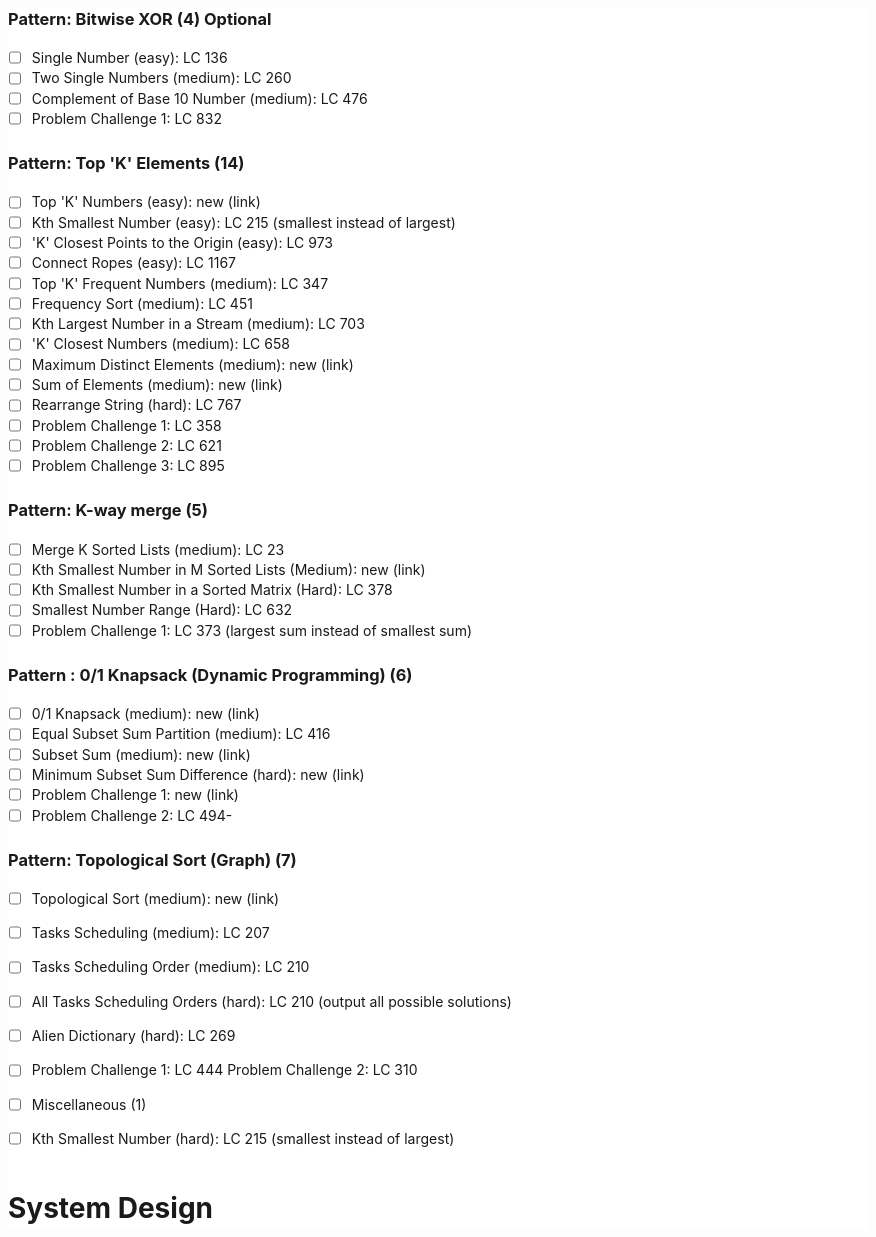 ### Pattern: Bitwise XOR (4) Optional
- [ ] Single Number (easy): LC 136
- [ ] Two Single Numbers (medium): LC 260
- [ ] Complement of Base 10 Number (medium): LC 476
- [ ] Problem Challenge 1: LC 832

### Pattern: Top 'K' Elements (14)  
- [ ] Top 'K' Numbers (easy): new (​link​)
- [ ] Kth Smallest Number (easy): LC 215 (smallest instead of largest)
- [ ] 'K' Closest Points to the Origin (easy): LC 973
- [ ] Connect Ropes (easy): LC 1167
- [ ] Top 'K' Frequent Numbers (medium): LC 347
- [ ] Frequency Sort (medium): LC 451
- [ ] Kth Largest Number in a Stream (medium): LC 703
- [ ] 'K' Closest Numbers (medium): LC 658
- [ ] Maximum Distinct Elements (medium): new (​link​)
- [ ] Sum of Elements (medium): new (​link​)
- [ ] Rearrange String (hard): LC 767
- [ ] Problem Challenge 1: LC 358
- [ ] Problem Challenge 2: LC 621
- [ ] Problem Challenge 3: LC 895

### Pattern: K-way merge (5)  
- [ ] Merge K Sorted Lists (medium): LC 23
- [ ] Kth Smallest Number in M Sorted Lists (Medium): new (​link​)
- [ ] Kth Smallest Number in a Sorted Matrix (Hard): LC 378
- [ ] Smallest Number Range (Hard): LC 632
- [ ] Problem Challenge 1: LC 373 (largest sum instead of smallest sum)

### Pattern : 0/1 Knapsack (Dynamic Programming) (6)  
- [ ] 0/1 Knapsack (medium): new (​link​)
- [ ] Equal Subset Sum Partition (medium): LC 416
- [ ] Subset Sum (medium): new (​link​)
- [ ] Minimum Subset Sum Difference (hard): new (​link​)
- [ ] Problem Challenge 1: new (​link​)
- [ ] Problem Challenge 2: LC 494-

### Pattern: Topological Sort (Graph) (7)  
- [ ] Topological Sort (medium): new (​link​)
- [ ] Tasks Scheduling (medium): LC 207
- [ ] Tasks Scheduling Order (medium): LC 210
- [ ] All Tasks Scheduling Orders (hard): LC 210 (output all possible solutions)
- [ ] Alien Dictionary (hard): LC 269
- [ ] Problem Challenge 1: LC 444 Problem Challenge 2: LC 310
- [ ] Miscellaneous (1)
- [ ] Kth Smallest Number (hard): LC 215 (smallest instead of largest)


# System Design
